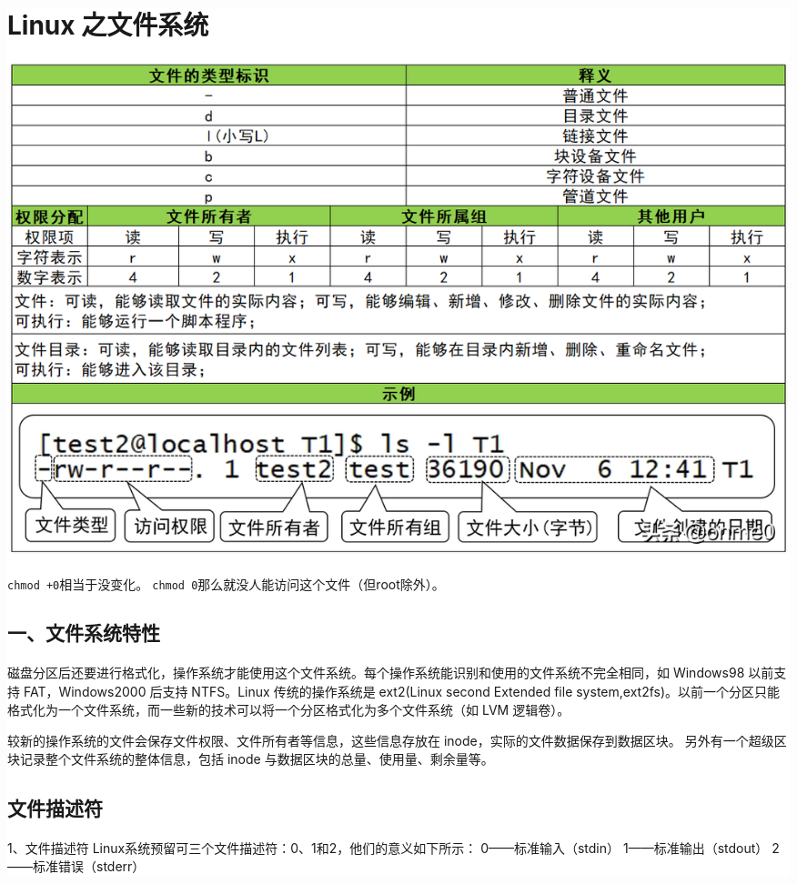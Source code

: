 # Linux 之文件系统

![](img/chmod_ll.png)

`chmod +0`相当于没变化。
`chmod 0`那么就没人能访问这个文件（但root除外）。
## 一、文件系统特性

磁盘分区后还要进行格式化，操作系统才能使用这个文件系统。每个操作系统能识别和使用的文件系统不完全相同，如 Windows98 以前支持 FAT，Windows2000 后支持 NTFS。Linux 传统的操作系统是 ext2(Linux second Extended file system,ext2fs)。以前一个分区只能格式化为一个文件系统，而一些新的技术可以将一个分区格式化为多个文件系统（如 LVM 逻辑卷）。

较新的操作系统的文件会保存文件权限、文件所有者等信息，这些信息存放在 inode，实际的文件数据保存到数据区块。 另外有一个超级区块记录整个文件系统的整体信息，包括 inode 与数据区块的总量、使用量、剩余量等。

## 文件描述符
1、文件描述符
Linux系统预留可三个文件描述符：0、1和2，他们的意义如下所示：
0——标准输入（stdin）
1——标准输出（stdout）
2——标准错误（stderr）

